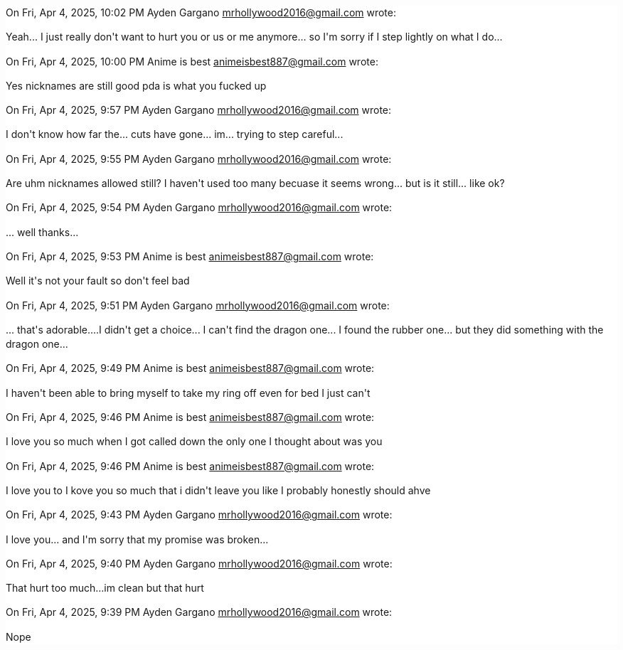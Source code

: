 
On Fri, Apr 4, 2025, 10:02 PM Ayden Gargano <mrhollywood2016@gmail.com> wrote:

Yeah... I just really don't want to hurt you or us or me anymore... so I'm sorry if I step lightly on what I do...


On Fri, Apr 4, 2025, 10:00 PM Anime is best <animeisbest887@gmail.com> wrote:

Yes nicknames are still good pda is what you fucked up


On Fri, Apr 4, 2025, 9:57 PM Ayden Gargano <mrhollywood2016@gmail.com> wrote:

I don't know how far the... cuts have gone... im... trying to step careful...


On Fri, Apr 4, 2025, 9:55 PM Ayden Gargano <mrhollywood2016@gmail.com> wrote:

Are uhm nicknames allowed still? I haven't used too many becuase it seems wrong... but is it still... like ok?


On Fri, Apr 4, 2025, 9:54 PM Ayden Gargano <mrhollywood2016@gmail.com> wrote:

... well thanks...


On Fri, Apr 4, 2025, 9:53 PM Anime is best <animeisbest887@gmail.com> wrote:

Well it's not your fault so don't feel bad


On Fri, Apr 4, 2025, 9:51 PM Ayden Gargano <mrhollywood2016@gmail.com> wrote:

... that's adorable....I didn't get a choice... I can't find the dragon one... I found the rubber one... but they did something with the dragon one...


On Fri, Apr 4, 2025, 9:49 PM Anime is best <animeisbest887@gmail.com> wrote:

I haven't been able to bring myself to take my ring off even for bed I just can't


On Fri, Apr 4, 2025, 9:46 PM Anime is best <animeisbest887@gmail.com> wrote:

I love you so much when I got called down the only one I thought about was you


On Fri, Apr 4, 2025, 9:46 PM Anime is best <animeisbest887@gmail.com> wrote:

I love you to I kove you so much that i didn't leave you like I probably honestly should ahve


On Fri, Apr 4, 2025, 9:43 PM Ayden Gargano <mrhollywood2016@gmail.com> wrote:

I love you... and I'm sorry that my promise was broken...


On Fri, Apr 4, 2025, 9:40 PM Ayden Gargano <mrhollywood2016@gmail.com> wrote:

That hurt too much...im clean but that hurt


On Fri, Apr 4, 2025, 9:39 PM Ayden Gargano <mrhollywood2016@gmail.com> wrote:

Nope

